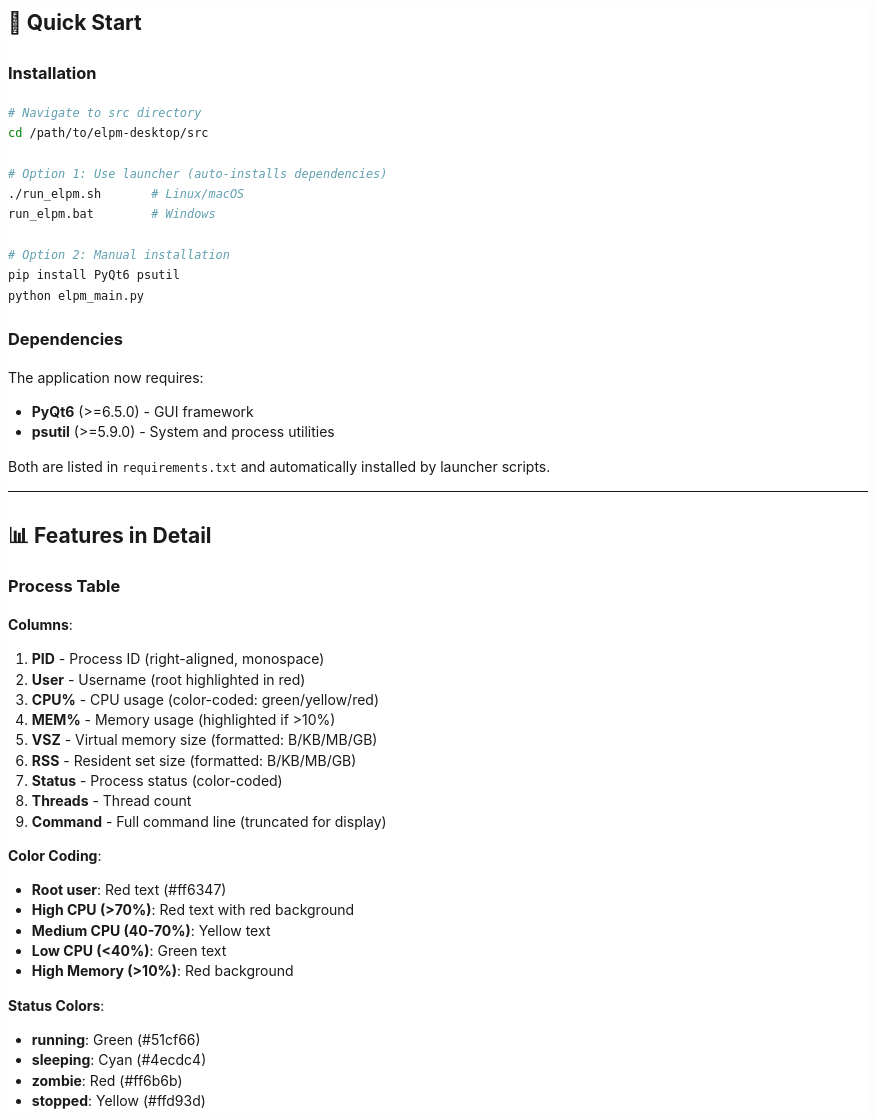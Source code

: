 
## 🚀 Quick Start

### Installation

```bash
# Navigate to src directory
cd /path/to/elpm-desktop/src

# Option 1: Use launcher (auto-installs dependencies)
./run_elpm.sh       # Linux/macOS
run_elpm.bat        # Windows

# Option 2: Manual installation
pip install PyQt6 psutil
python elpm_main.py
```

### Dependencies

The application now requires:
- **PyQt6** (>=6.5.0) - GUI framework
- **psutil** (>=5.9.0) - System and process utilities

Both are listed in `requirements.txt` and automatically installed by launcher scripts.

---

## 📊 Features in Detail

### Process Table

**Columns**:
1. **PID** - Process ID (right-aligned, monospace)
2. **User** - Username (root highlighted in red)
3. **CPU%** - CPU usage (color-coded: green/yellow/red)
4. **MEM%** - Memory usage (highlighted if >10%)
5. **VSZ** - Virtual memory size (formatted: B/KB/MB/GB)
6. **RSS** - Resident set size (formatted: B/KB/MB/GB)
7. **Status** - Process status (color-coded)
8. **Threads** - Thread count
9. **Command** - Full command line (truncated for display)

**Color Coding**:
- **Root user**: Red text (#ff6347)
- **High CPU (>70%)**: Red text with red background
- **Medium CPU (40-70%)**: Yellow text
- **Low CPU (<40%)**: Green text
- **High Memory (>10%)**: Red background

**Status Colors**:
- **running**: Green (#51cf66)
- **sleeping**: Cyan (#4ecdc4)
- **zombie**: Red (#ff6b6b)
- **stopped**: Yellow (#ffd93d)

